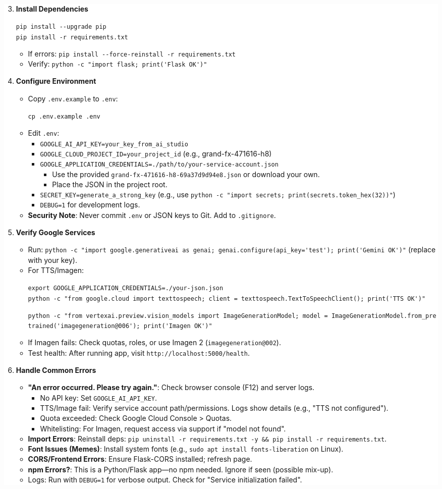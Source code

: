 3. **Install Dependencies**
   ```
   pip install --upgrade pip
   pip install -r requirements.txt
   ```
   - If errors: `pip install --force-reinstall -r requirements.txt`
   - Verify: `python -c "import flask; print('Flask OK')"`

4. **Configure Environment**
   - Copy `.env.example` to `.env`:
     ```
     cp .env.example .env
     ```
   - Edit `.env`:
     - `GOOGLE_AI_API_KEY=your_key_from_ai_studio`
     - `GOOGLE_CLOUD_PROJECT_ID=your_project_id` (e.g., grand-fx-471616-h8)
     - `GOOGLE_APPLICATION_CREDENTIALS=./path/to/your-service-account.json`
       - Use the provided `grand-fx-471616-h8-69a37d9d94e8.json` or download your own.
       - Place the JSON in the project root.
     - `SECRET_KEY=generate_a_strong_key` (e.g., use `python -c "import secrets; print(secrets.token_hex(32))"`)
     - `DEBUG=1` for development logs.
   - **Security Note**: Never commit `.env` or JSON keys to Git. Add to `.gitignore`.

5. **Verify Google Services**
   - Run: `python -c "import google.generativeai as genai; genai.configure(api_key='test'); print('Gemini OK')"` (replace with your key).
   - For TTS/Imagen:
     ```
     export GOOGLE_APPLICATION_CREDENTIALS=./your-json.json
     python -c "from google.cloud import texttospeech; client = texttospeech.TextToSpeechClient(); print('TTS OK')"
     ```
     ```
     python -c "from vertexai.preview.vision_models import ImageGenerationModel; model = ImageGenerationModel.from_pretrained('imagegeneration@006'); print('Imagen OK')"
     ```
   - If Imagen fails: Check quotas, roles, or use Imagen 2 (`imagegeneration@002`).
   - Test health: After running app, visit `http://localhost:5000/health`.

6. **Handle Common Errors**
   - **"An error occurred. Please try again."**: Check browser console (F12) and server logs.
     - No API key: Set `GOOGLE_AI_API_KEY`.
     - TTS/Image fail: Verify service account path/permissions. Logs show details (e.g., "TTS not configured").
     - Quota exceeded: Check Google Cloud Console > Quotas.
     - Whitelisting: For Imagen, request access via support if "model not found".
   - **Import Errors**: Reinstall deps: `pip uninstall -r requirements.txt -y && pip install -r requirements.txt`.
   - **Font Issues (Memes)**: Install system fonts (e.g., `sudo apt install fonts-liberation` on Linux).
   - **CORS/Frontend Errors**: Ensure Flask-CORS installed; refresh page.
   - **npm Errors?**: This is a Python/Flask app—no npm needed. Ignore if seen (possible mix-up).
   - Logs: Run with `DEBUG=1` for verbose output. Check for "Service initialization failed".
